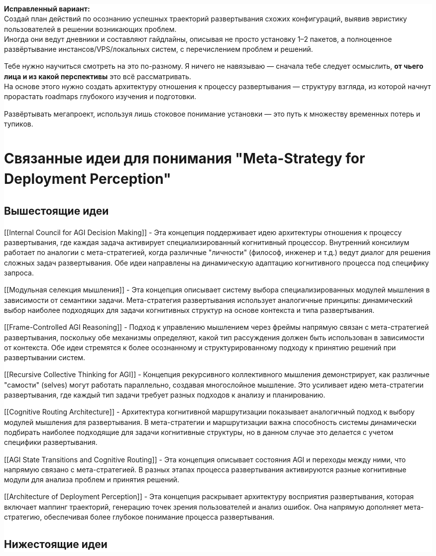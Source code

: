 **Исправленный вариант:**  
Создай план действий по осознанию успешных траекторий развертывания схожих конфигураций, выявив эвристику пользователей в решении возникающих проблем.  
Иногда они ведут дневники и составляют гайдлайны, описывая не просто установку 1–2 пакетов, а полноценное развёртывание инстансов/VPS/локальных систем, с перечислением проблем и решений.

Тебе нужно научиться смотреть на это по-разному. Я ничего не навязываю — сначала тебе следует осмыслить, **от чьего лица и из какой перспективы** это всё рассматривать.  
На основе этого нужно создать архитектуру отношения к процессу развертывания — структуру взгляда, из которой начнут прорастать roadmaps глубокого изучения и подготовки.

Развёртывать мегапроект, используя лишь стоковое понимание установки — это путь к множеству временных потерь и тупиков.

# Связанные идеи для понимания "Meta-Strategy for Deployment Perception"

## Вышестоящие идеи

[[Internal Council for AGI Decision Making]] - Эта концепция поддерживает идею архитектуры отношения к процессу развертывания, где каждая задача активирует специализированный когнитивный процессор. Внутренний консилиум работает по аналогии с мета-стратегией, когда различные "личности" (философ, инженер и т.д.) ведут диалог для решения сложных задач развертывания. Обе идеи направлены на динамическую адаптацию когнитивного процесса под специфику запроса.

[[Модульная селекция мышления]] - Эта концепция описывает систему выбора специализированных модулей мышления в зависимости от семантики задачи. Мета-стратегия развертывания использует аналогичные принципы: динамический выбор наиболее подходящих для задачи когнитивных структур на основе контекста и типа развертывания.

[[Frame-Controlled AGI Reasoning]] - Подход к управлению мышлением через фреймы напрямую связан с мета-стратегией развертывания, поскольку обе механизмы определяют, какой тип рассуждения должен быть использован в зависимости от контекста. Обе идеи стремятся к более осознанному и структурированному подходу к принятию решений при развертывании систем.

[[Recursive Collective Thinking for AGI]] - Концепция рекурсивного коллективного мышления демонстрирует, как различные "самости" (selves) могут работать параллельно, создавая многослойное мышление. Это усиливает идею мета-стратегии развертывания, где каждый тип задачи требует разных подходов к анализу и планированию.

[[Cognitive Routing Architecture]] - Архитектура когнитивной маршрутизации показывает аналогичный подход к выбору модулей мышления для развертывания. В мета-стратегии и маршрутизации важна способность системы динамически подбирать наиболее подходящие для задачи когнитивные структуры, но в данном случае это делается с учетом специфики развертывания.

[[AGI State Transitions and Cognitive Routing]] - Эта концепция описывает состояния AGI и переходы между ними, что напрямую связано с мета-стратегией. В разных этапах процесса развертывания активируются разные когнитивные модули для анализа проблем и принятия решений.

[[Architecture of Deployment Perception]] - Эта концепция раскрывает архитектуру восприятия развертывания, которая включает маппинг траекторий, генерацию точек зрения пользователей и анализ ошибок. Она напрямую дополняет мета-стратегию, обеспечивая более глубокое понимание процесса развертывания.

## Нижестоящие идеи


[^1]: [[Internal Council for AGI Decision Making]]
[^2]: [[Модульная селекция мышления]]
[^3]: [[Frame-Controlled AGI Reasoning]]
[^4]: [[Recursive Collective Thinking for AGI]]
[^5]: [[Cognitive Routing Architecture]]
[^6]: [[AGI State Transitions and Cognitive Routing]]
[^7]: [[Architecture of Deployment Perception]]
[^8]: [[Meta-Strategy for Deployment Perception]]